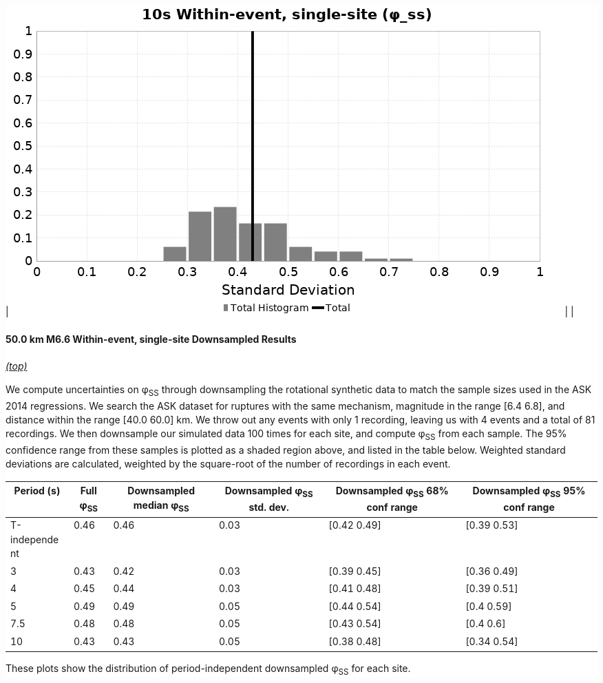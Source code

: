 | ![10s](resources/within_event_ss_m6.6_50km_10s_hist.png) |  |

#### 50.0 km M6.6 Within-event, single-site Downsampled Results
*[(top)](#table-of-contents)*

We compute uncertainties on &phi;<sub>SS</sub> through downsampling the rotational synthetic data to match the sample sizes used in the ASK 2014 regressions. We search the ASK dataset for ruptures with the same mechanism, magnitude in the range [6.4 6.8], and distance within the range [40.0 60.0] km. We throw out any events with only 1 recording, leaving us with 4 events and a total of 81 recordings. We then downsample our simulated data 100 times for each site, and compute &phi;<sub>SS</sub> from each sample. The 95% confidence range from these samples is plotted as a shaded region above, and listed in the table below. Weighted standard deviations are calculated, weighted by the square-root of the number of recordings in each event.

| Period (s) | Full &phi;<sub>SS</sub> | Downsampled median &phi;<sub>SS</sub> | Downsampled &phi;<sub>SS</sub> std. dev. | Downsampled &phi;<sub>SS</sub> 68% conf range | Downsampled &phi;<sub>SS</sub> 95% conf range |
|-----|-----|-----|-----|-----|-----|
| T-independent | 0.46 | 0.46 | 0.03 | [0.42 0.49] | [0.39 0.53] |
| 3 | 0.43 | 0.42 | 0.03 | [0.39 0.45] | [0.36 0.49] |
| 4 | 0.45 | 0.44 | 0.03 | [0.41 0.48] | [0.39 0.51] |
| 5 | 0.49 | 0.49 | 0.05 | [0.44 0.54] | [0.4 0.59] |
| 7.5 | 0.48 | 0.48 | 0.05 | [0.43 0.54] | [0.4 0.6] |
| 10 | 0.43 | 0.43 | 0.05 | [0.38 0.48] | [0.34 0.54] |

These plots show the distribution of period-independent downsampled &phi;<sub>SS</sub> for each site.
